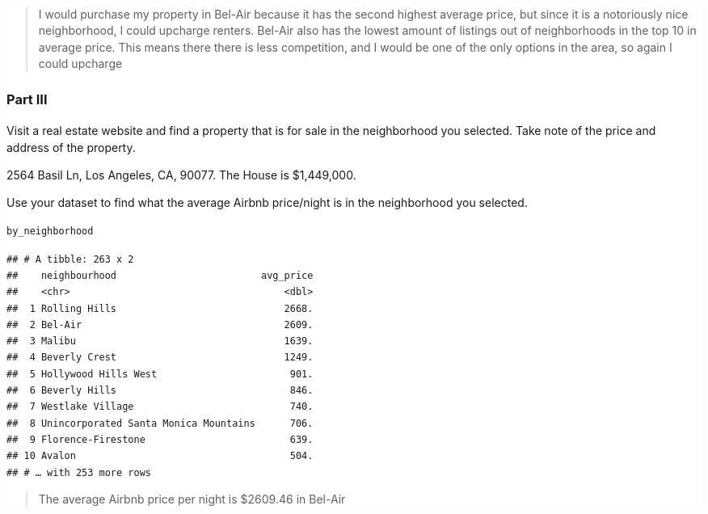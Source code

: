 > I would purchase my property in Bel-Air because it has the second
> highest average price, but since it is a notoriously nice
> neighborhood, I could upcharge renters. Bel-Air also has the lowest
> amount of listings out of neighborhoods in the top 10 in average
> price. This means there there is less competition, and I would be one
> of the only options in the area, so again I could upcharge

### Part III

Visit a real estate website and find a property that is for sale in the
neighborhood you selected. Take note of the price and address of the
property.

2564 Basil Ln, Los Angeles, CA, 90077. The House is $1,449,000.

Use your dataset to find what the average Airbnb price/night is in the
neighborhood you selected.

``` r
by_neighborhood
```

    ## # A tibble: 263 x 2
    ##    neighbourhood                         avg_price
    ##    <chr>                                     <dbl>
    ##  1 Rolling Hills                             2668.
    ##  2 Bel-Air                                   2609.
    ##  3 Malibu                                    1639.
    ##  4 Beverly Crest                             1249.
    ##  5 Hollywood Hills West                       901.
    ##  6 Beverly Hills                              846.
    ##  7 Westlake Village                           740.
    ##  8 Unincorporated Santa Monica Mountains      706.
    ##  9 Florence-Firestone                         639.
    ## 10 Avalon                                     504.
    ## # … with 253 more rows

> The average Airbnb price per night is $2609.46 in Bel-Air
